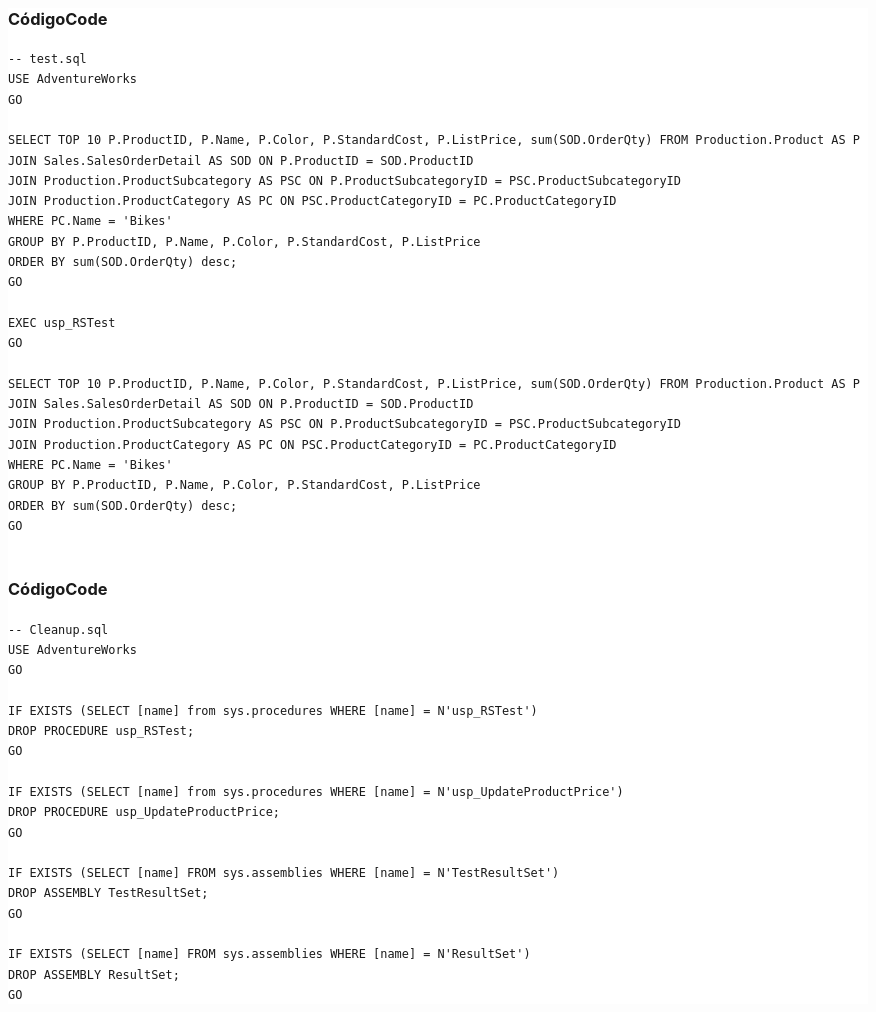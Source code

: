 ### <a name="code"></a><span data-ttu-id="07f3b-146">Código</span><span class="sxs-lookup"><span data-stu-id="07f3b-146">Code</span></span>  
  
```  
-- test.sql  
USE AdventureWorks  
GO  
  
SELECT TOP 10 P.ProductID, P.Name, P.Color, P.StandardCost, P.ListPrice, sum(SOD.OrderQty) FROM Production.Product AS P  
JOIN Sales.SalesOrderDetail AS SOD ON P.ProductID = SOD.ProductID  
JOIN Production.ProductSubcategory AS PSC ON P.ProductSubcategoryID = PSC.ProductSubcategoryID  
JOIN Production.ProductCategory AS PC ON PSC.ProductCategoryID = PC.ProductCategoryID  
WHERE PC.Name = 'Bikes'  
GROUP BY P.ProductID, P.Name, P.Color, P.StandardCost, P.ListPrice   
ORDER BY sum(SOD.OrderQty) desc;  
GO  
  
EXEC usp_RSTest  
GO  
  
SELECT TOP 10 P.ProductID, P.Name, P.Color, P.StandardCost, P.ListPrice, sum(SOD.OrderQty) FROM Production.Product AS P  
JOIN Sales.SalesOrderDetail AS SOD ON P.ProductID = SOD.ProductID  
JOIN Production.ProductSubcategory AS PSC ON P.ProductSubcategoryID = PSC.ProductSubcategoryID  
JOIN Production.ProductCategory AS PC ON PSC.ProductCategoryID = PC.ProductCategoryID  
WHERE PC.Name = 'Bikes'  
GROUP BY P.ProductID, P.Name, P.Color, P.StandardCost, P.ListPrice   
ORDER BY sum(SOD.OrderQty) desc;  
GO  
  
```  
  
### <a name="code"></a><span data-ttu-id="07f3b-147">Código</span><span class="sxs-lookup"><span data-stu-id="07f3b-147">Code</span></span>  
  
```  
-- Cleanup.sql  
USE AdventureWorks  
GO  
  
IF EXISTS (SELECT [name] from sys.procedures WHERE [name] = N'usp_RSTest')  
DROP PROCEDURE usp_RSTest;  
GO  
  
IF EXISTS (SELECT [name] from sys.procedures WHERE [name] = N'usp_UpdateProductPrice')  
DROP PROCEDURE usp_UpdateProductPrice;  
GO  
  
IF EXISTS (SELECT [name] FROM sys.assemblies WHERE [name] = N'TestResultSet')  
DROP ASSEMBLY TestResultSet;  
GO  
  
IF EXISTS (SELECT [name] FROM sys.assemblies WHERE [name] = N'ResultSet')  
DROP ASSEMBLY ResultSet;  
GO  
```  
  